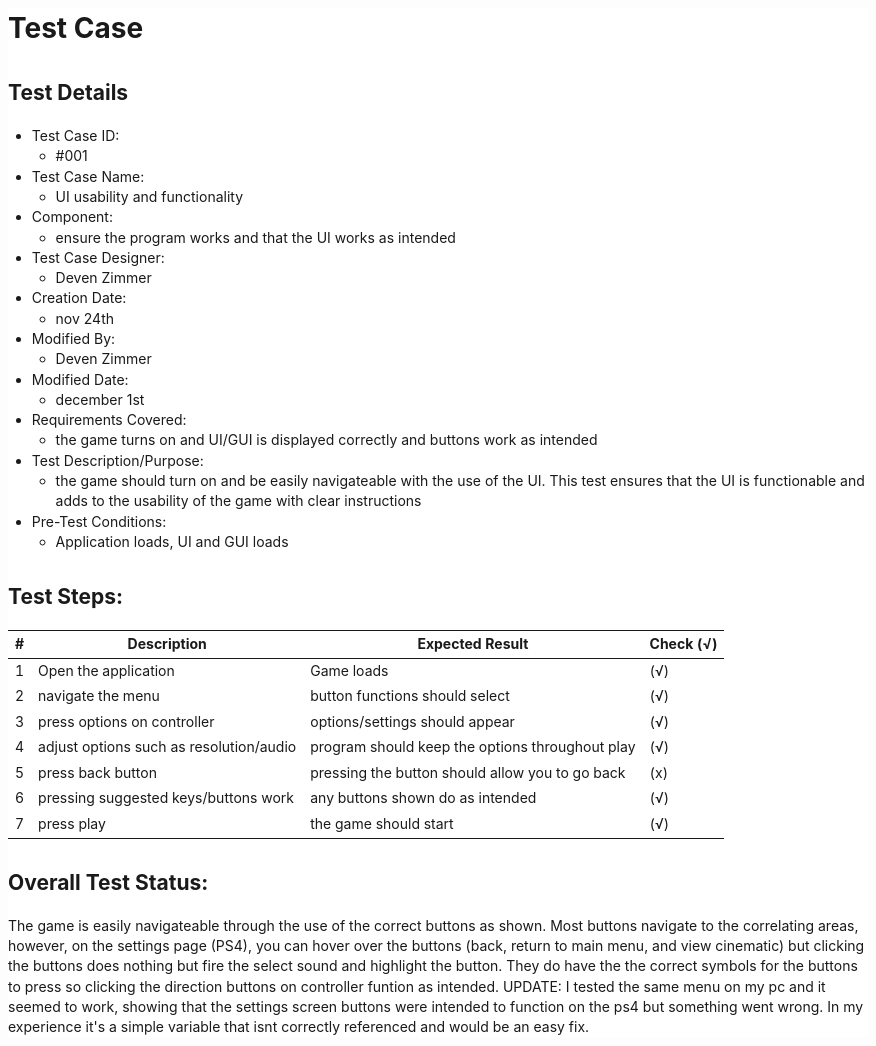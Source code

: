 # Test Case 

## Test Details

* Test Case ID:
  * #001
* Test Case Name:
  * UI usability and functionality
* Component: 
  * ensure the program works and that the UI works as intended
* Test Case Designer:
  * Deven Zimmer
* Creation Date:
  * nov 24th
* Modified By:
  * Deven Zimmer
* Modified Date:
  * december 1st
* Requirements Covered:
  * the game turns on and UI/GUI is displayed correctly and buttons work as intended
* Test Description/Purpose:
  * the game should turn on and be easily navigateable with the use of the UI. This test ensures that the UI is functionable and adds to the usability of the game with clear instructions
* Pre-Test Conditions:
  * Application loads, UI and GUI loads
## Test Steps: 
| # | Description | Expected Result | Check (√) |
| --- | --- | --- | --- |
| 1 | Open the application | Game loads | (√) |			
| 2 | navigate the menu | button functions should select | (√) |			
| 3 | press options on controller| options/settings should appear | (√) |			
| 4 | adjust options such as resolution/audio | program should keep the options throughout play | (√) |			
| 5 | press back button| pressing the button should allow you to go back | (x) |			
| 6 | pressing suggested keys/buttons work | any buttons shown do as intended | (√) |			
| 7 | press play | the game should start | (√) |			
	

## Overall Test Status:
The game is easily navigateable through the use of the correct buttons as shown. Most buttons navigate to the correlating areas, however, on the settings page (PS4), you can hover over the buttons (back, return to main menu, and view cinematic) but clicking the buttons does nothing but fire the select sound and highlight the button. They do have the the correct symbols for the buttons to press so clicking the direction buttons on controller funtion as intended. UPDATE: I tested the same menu on my pc and it seemed to work, showing that the settings screen buttons were intended to function on the ps4 but something went wrong. In my experience it's a simple variable that isnt correctly referenced and would be an easy fix.
